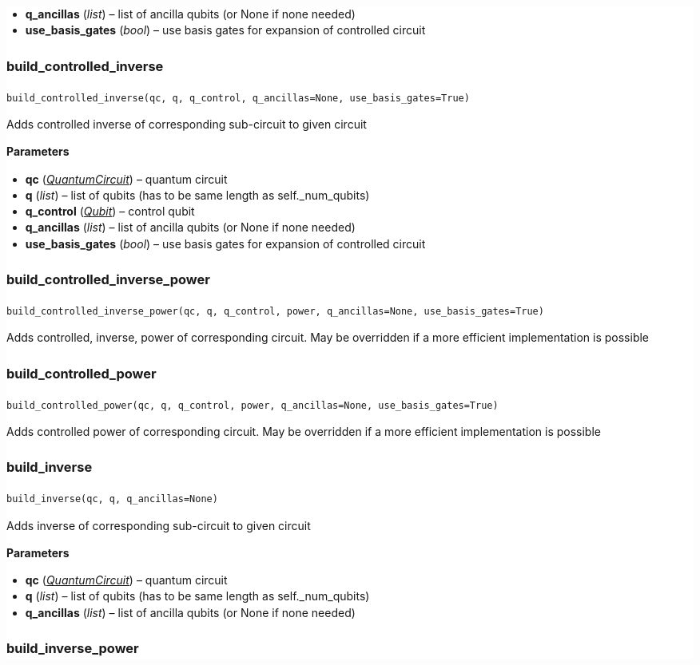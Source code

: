 *   **q\_ancillas** (*list*) – list of ancilla qubits (or None if none needed)
*   **use\_basis\_gates** (*bool*) – use basis gates for expansion of controlled circuit

### build\_controlled\_inverse

<span id="qiskit.aqua.components.uncertainty_models.MultivariateNormalDistribution.build_controlled_inverse" />

`build_controlled_inverse(qc, q, q_control, q_ancillas=None, use_basis_gates=True)`

Adds controlled inverse of corresponding sub-circuit to given circuit

**Parameters**

*   **qc** ([*QuantumCircuit*](qiskit.circuit.QuantumCircuit "qiskit.circuit.QuantumCircuit")) – quantum circuit
*   **q** (*list*) – list of qubits (has to be same length as self.\_num\_qubits)
*   **q\_control** ([*Qubit*](qiskit.circuit.Qubit "qiskit.circuit.Qubit")) – control qubit
*   **q\_ancillas** (*list*) – list of ancilla qubits (or None if none needed)
*   **use\_basis\_gates** (*bool*) – use basis gates for expansion of controlled circuit

### build\_controlled\_inverse\_power

<span id="qiskit.aqua.components.uncertainty_models.MultivariateNormalDistribution.build_controlled_inverse_power" />

`build_controlled_inverse_power(qc, q, q_control, power, q_ancillas=None, use_basis_gates=True)`

Adds controlled, inverse, power of corresponding circuit. May be overridden if a more efficient implementation is possible

### build\_controlled\_power

<span id="qiskit.aqua.components.uncertainty_models.MultivariateNormalDistribution.build_controlled_power" />

`build_controlled_power(qc, q, q_control, power, q_ancillas=None, use_basis_gates=True)`

Adds controlled power of corresponding circuit. May be overridden if a more efficient implementation is possible

### build\_inverse

<span id="qiskit.aqua.components.uncertainty_models.MultivariateNormalDistribution.build_inverse" />

`build_inverse(qc, q, q_ancillas=None)`

Adds inverse of corresponding sub-circuit to given circuit

**Parameters**

*   **qc** ([*QuantumCircuit*](qiskit.circuit.QuantumCircuit "qiskit.circuit.QuantumCircuit")) – quantum circuit
*   **q** (*list*) – list of qubits (has to be same length as self.\_num\_qubits)
*   **q\_ancillas** (*list*) – list of ancilla qubits (or None if none needed)

### build\_inverse\_power

